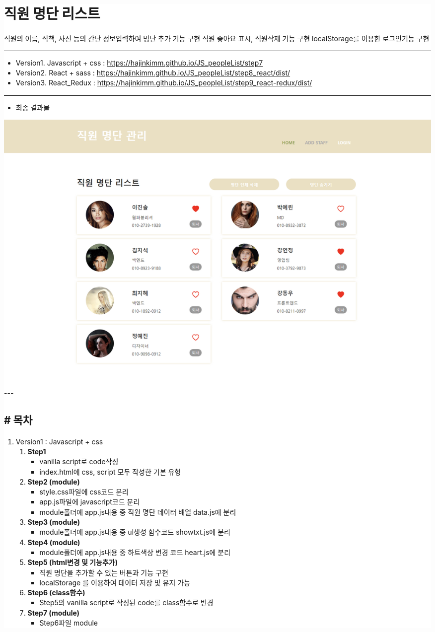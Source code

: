 # 직원 명단 리스트 
직원의 이름, 직책, 사진 등의 간단 정보입력하여 명단 추가 기능 구현
직원 좋아요 표시, 직원삭제 기능 구현
localStorage를 이용한 로그인기능 구현

---
- Version1. Javascript + css : https://hajinkimm.github.io/JS_peopleList/step7
- Version2. React + sass : https://hajinkimm.github.io/JS_peopleList/step8_react/dist/
- Version3. React_Redux : https://hajinkimm.github.io/JS_peopleList/step9_react-redux/dist/
---
- 최종 결과물
<img src='./step9_react-redux/md_images/output.gif'>
---

## # 목차
1. Version1 : Javascript + css
   1. __Step1__ 
      - vanilla script로 code작성 
      - index.html에 css, script 모두 작성한 기본 유형
   2. __Step2 (module)__ 
      - style.css파일에 css코드 분리
      - app.js파일에 javascript코드 분리
      - module폴더에 app.js내용 중 직원 명단 데이터 배열 data.js에 분리
   3. __Step3 (module)__
       -  module폴더에 app.js내용 중 ul생성 함수코드 showtxt.js에 분리
   4. __Step4 (module)__
      - module폴더에 app.js내용 중 하트색상 변경 코드 heart.js에 분리
   5. __Step5 (html변경 및 기능추가)__ 
      - 직원 명단을 추가할 수 있는 버튼과 기능 구현
      - localStorage 를 이용하여 데이터 저장 및 유지 가능
   6. __Step6 (class함수)__ 
      - Step5의 vanilla script로 작성된 code를 class함수로 변경
   7. __Step7 (module)__
      - Step6파일 module